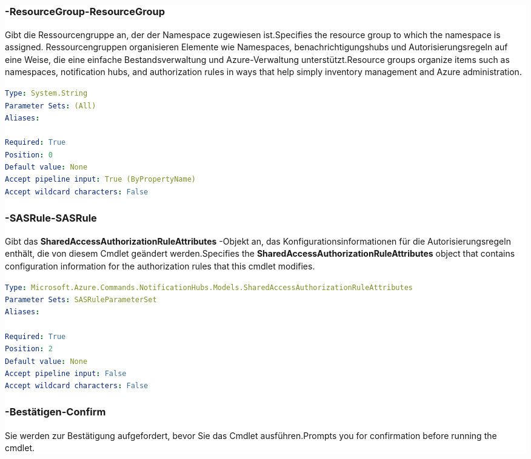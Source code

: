 ### <span data-ttu-id="75f70-138">-ResourceGroup</span><span class="sxs-lookup"><span data-stu-id="75f70-138">-ResourceGroup</span></span>
<span data-ttu-id="75f70-139">Gibt die Ressourcengruppe an, der der Namespace zugewiesen ist.</span><span class="sxs-lookup"><span data-stu-id="75f70-139">Specifies the resource group to which the namespace is assigned.</span></span>
<span data-ttu-id="75f70-140">Ressourcengruppen organisieren Elemente wie Namespaces, benachrichtigungshubs und Autorisierungsregeln auf eine Weise, die eine einfache Bestandsverwaltung und Azure-Verwaltung unterstützt.</span><span class="sxs-lookup"><span data-stu-id="75f70-140">Resource groups organize items such as namespaces, notification hubs, and authorization rules in ways that help simply inventory management and Azure administration.</span></span>

```yaml
Type: System.String
Parameter Sets: (All)
Aliases:

Required: True
Position: 0
Default value: None
Accept pipeline input: True (ByPropertyName)
Accept wildcard characters: False
```

### <span data-ttu-id="75f70-141">-SASRule</span><span class="sxs-lookup"><span data-stu-id="75f70-141">-SASRule</span></span>
<span data-ttu-id="75f70-142">Gibt das **SharedAccessAuthorizationRuleAttributes** -Objekt an, das Konfigurationsinformationen für die Autorisierungsregeln enthält, die von diesem Cmdlet geändert werden.</span><span class="sxs-lookup"><span data-stu-id="75f70-142">Specifies the **SharedAccessAuthorizationRuleAttributes** object that contains configuration information for the authorization rules that this cmdlet modifies.</span></span>

```yaml
Type: Microsoft.Azure.Commands.NotificationHubs.Models.SharedAccessAuthorizationRuleAttributes
Parameter Sets: SASRuleParameterSet
Aliases:

Required: True
Position: 2
Default value: None
Accept pipeline input: False
Accept wildcard characters: False
```

### <span data-ttu-id="75f70-143">-Bestätigen</span><span class="sxs-lookup"><span data-stu-id="75f70-143">-Confirm</span></span>
<span data-ttu-id="75f70-144">Sie werden zur Bestätigung aufgefordert, bevor Sie das Cmdlet ausführen.</span><span class="sxs-lookup"><span data-stu-id="75f70-144">Prompts you for confirmation before running the cmdlet.</span></span>
